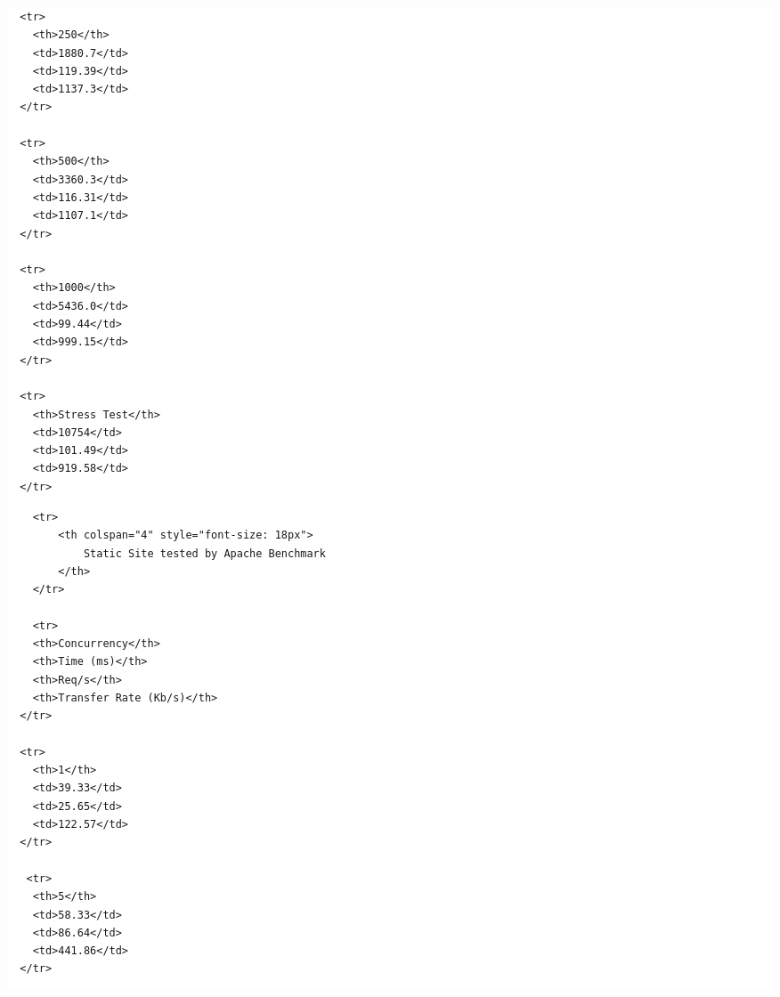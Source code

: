 	  <tr>
	    <th>250</th>
	    <td>1880.7</td>
	    <td>119.39</td>
	    <td>1137.3</td>
	  </tr>

	  <tr>
	    <th>500</th>
	    <td>3360.3</td>
	    <td>116.31</td>
	    <td>1107.1</td>
	  </tr>

	  <tr>
	    <th>1000</th>
	    <td>5436.0</td>
	    <td>99.44</td>
	    <td>999.15</td>
	  </tr>

	  <tr>
	    <th>Stress Test</th>
	    <td>10754</td>
	    <td>101.49</td>
	    <td>919.58</td>
	  </tr>

</table>

<table class="table table-bordered table-hover">
		
		<tr>
			<th colspan="4" style="font-size: 18px">
				Static Site tested by Apache Benchmark
			</th>
		</tr>

		<tr>
	    <th>Concurrency</th>
	    <th>Time (ms)</th>
	    <th>Req/s</th>
	    <th>Transfer Rate (Kb/s)</th>
	  </tr>

	  <tr>
	    <th>1</th>
	    <td>39.33</td>
	    <td>25.65</td>
	    <td>122.57</td>
	  </tr>

	   <tr>
	    <th>5</th>
	    <td>58.33</td>
	    <td>86.64</td>
	    <td>441.86</td>
	  </tr>
